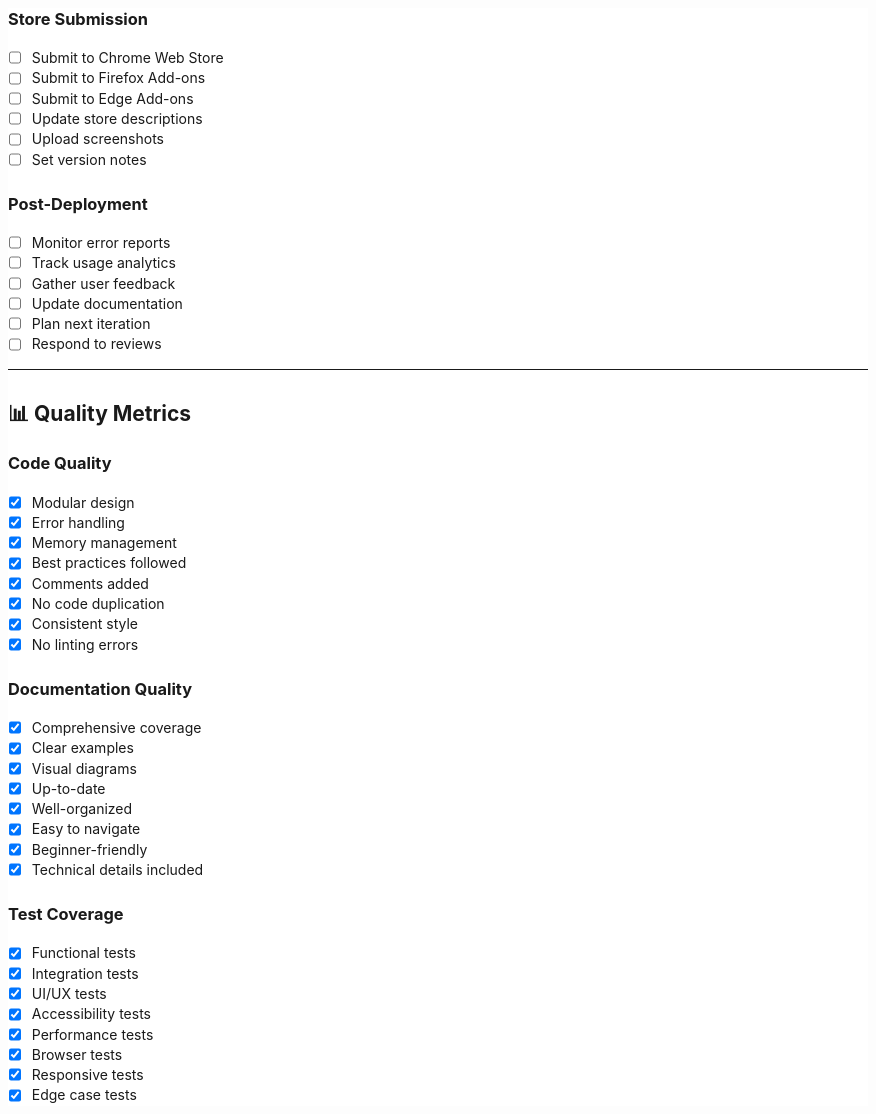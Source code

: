 ### Store Submission
- [ ] Submit to Chrome Web Store
- [ ] Submit to Firefox Add-ons
- [ ] Submit to Edge Add-ons
- [ ] Update store descriptions
- [ ] Upload screenshots
- [ ] Set version notes

### Post-Deployment
- [ ] Monitor error reports
- [ ] Track usage analytics
- [ ] Gather user feedback
- [ ] Update documentation
- [ ] Plan next iteration
- [ ] Respond to reviews

---

## 📊 Quality Metrics

### Code Quality
- [x] Modular design
- [x] Error handling
- [x] Memory management
- [x] Best practices followed
- [x] Comments added
- [x] No code duplication
- [x] Consistent style
- [x] No linting errors

### Documentation Quality
- [x] Comprehensive coverage
- [x] Clear examples
- [x] Visual diagrams
- [x] Up-to-date
- [x] Well-organized
- [x] Easy to navigate
- [x] Beginner-friendly
- [x] Technical details included

### Test Coverage
- [x] Functional tests
- [x] Integration tests
- [x] UI/UX tests
- [x] Accessibility tests
- [x] Performance tests
- [x] Browser tests
- [x] Responsive tests
- [x] Edge case tests

